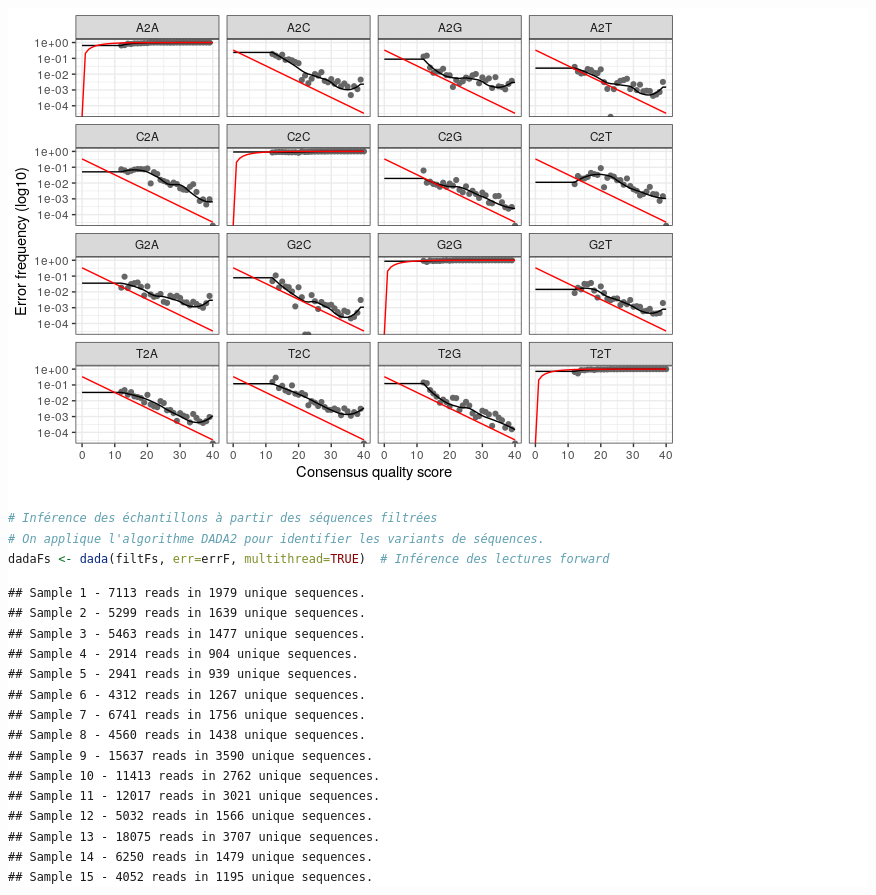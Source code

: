 ![](CC1_files/figure-gfm/unnamed-chunk-10-2.png)

``` r
# Inférence des échantillons à partir des séquences filtrées
# On applique l'algorithme DADA2 pour identifier les variants de séquences.
dadaFs <- dada(filtFs, err=errF, multithread=TRUE)  # Inférence des lectures forward
```

    ## Sample 1 - 7113 reads in 1979 unique sequences.
    ## Sample 2 - 5299 reads in 1639 unique sequences.
    ## Sample 3 - 5463 reads in 1477 unique sequences.
    ## Sample 4 - 2914 reads in 904 unique sequences.
    ## Sample 5 - 2941 reads in 939 unique sequences.
    ## Sample 6 - 4312 reads in 1267 unique sequences.
    ## Sample 7 - 6741 reads in 1756 unique sequences.
    ## Sample 8 - 4560 reads in 1438 unique sequences.
    ## Sample 9 - 15637 reads in 3590 unique sequences.
    ## Sample 10 - 11413 reads in 2762 unique sequences.
    ## Sample 11 - 12017 reads in 3021 unique sequences.
    ## Sample 12 - 5032 reads in 1566 unique sequences.
    ## Sample 13 - 18075 reads in 3707 unique sequences.
    ## Sample 14 - 6250 reads in 1479 unique sequences.
    ## Sample 15 - 4052 reads in 1195 unique sequences.
